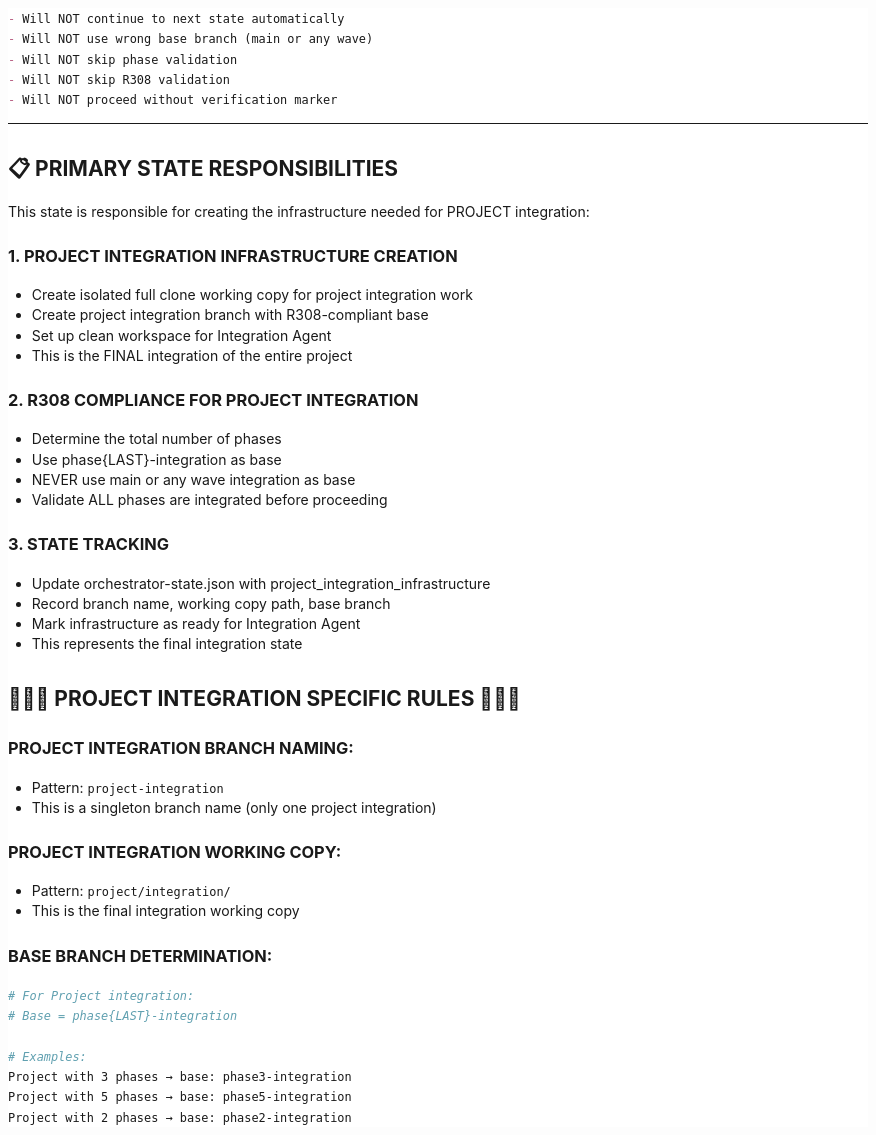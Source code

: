```markdown
- Will NOT continue to next state automatically
- Will NOT use wrong base branch (main or any wave)
- Will NOT skip phase validation
- Will NOT skip R308 validation
- Will NOT proceed without verification marker
```

---

## 📋 PRIMARY STATE RESPONSIBILITIES

This state is responsible for creating the infrastructure needed for PROJECT integration:

### 1. PROJECT INTEGRATION INFRASTRUCTURE CREATION
- Create isolated full clone working copy for project integration work
- Create project integration branch with R308-compliant base
- Set up clean workspace for Integration Agent
- This is the FINAL integration of the entire project

### 2. R308 COMPLIANCE FOR PROJECT INTEGRATION
- Determine the total number of phases
- Use phase{LAST}-integration as base
- NEVER use main or any wave integration as base
- Validate ALL phases are integrated before proceeding

### 3. STATE TRACKING
- Update orchestrator-state.json with project_integration_infrastructure
- Record branch name, working copy path, base branch
- Mark infrastructure as ready for Integration Agent
- This represents the final integration state

## 🔴🔴🔴 PROJECT INTEGRATION SPECIFIC RULES 🔴🔴🔴

### PROJECT INTEGRATION BRANCH NAMING:
- Pattern: `project-integration`
- This is a singleton branch name (only one project integration)

### PROJECT INTEGRATION WORKING COPY:
- Pattern: `project/integration/`
- This is the final integration working copy

### BASE BRANCH DETERMINATION:
```bash
# For Project integration:
# Base = phase{LAST}-integration

# Examples:
Project with 3 phases → base: phase3-integration
Project with 5 phases → base: phase5-integration
Project with 2 phases → base: phase2-integration
```
